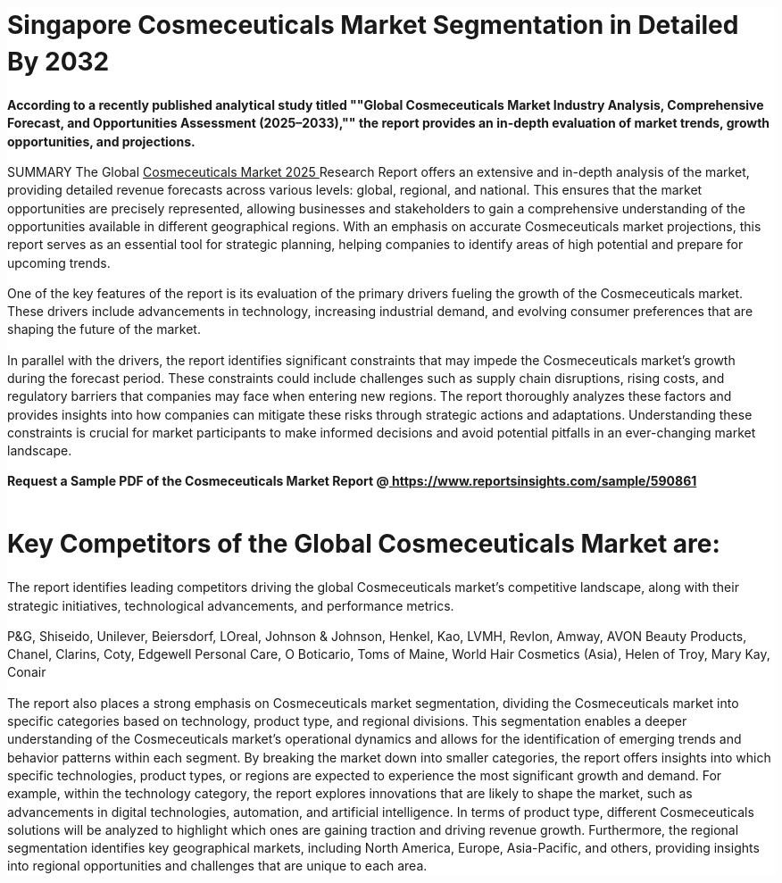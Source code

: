 # Singapore Cosmeceuticals Market Segmentation in Detailed By 2032

<strong>According to a recently published analytical study titled ""Global Cosmeceuticals Market Industry Analysis, Comprehensive Forecast, and Opportunities Assessment (2025–2033),"" the report provides an in-depth evaluation of market trends, growth opportunities, and projections.</strong>

SUMMARY The Global <a href=https://www.reportsinsights.com/sample/590861>Cosmeceuticals Market 2025 </a> Research Report offers an extensive and in-depth analysis of the market, providing detailed revenue forecasts across various levels: global, regional, and national. This ensures that the market opportunities are precisely represented, allowing businesses and stakeholders to gain a comprehensive understanding of the opportunities available in different geographical regions. With an emphasis on accurate Cosmeceuticals market projections, this report serves as an essential tool for strategic planning, helping companies to identify areas of high potential and prepare for upcoming trends.

One of the key features of the report is its evaluation of the primary drivers fueling the growth of the Cosmeceuticals market. These drivers include advancements in technology, increasing industrial demand, and evolving consumer preferences that are shaping the future of the market. 

In parallel with the drivers, the report identifies significant constraints that may impede the Cosmeceuticals market’s growth during the forecast period. These constraints could include challenges such as supply chain disruptions, rising costs, and regulatory barriers that companies may face when entering new regions. The report thoroughly analyzes these factors and provides insights into how companies can mitigate these risks through strategic actions and adaptations. Understanding these constraints is crucial for market participants to make informed decisions and avoid potential pitfalls in an ever-changing market landscape.

<strong>Request a Sample PDF of the Cosmeceuticals Market Report </strong><strong>@<a href=https://www.reportsinsights.com/sample/590861> https://www.reportsinsights.com/sample/590861</a></strong></font>

# <strong>Key Competitors of the Global Cosmeceuticals Market are:</strong>

The report identifies leading competitors driving the global Cosmeceuticals market’s competitive landscape, along with their strategic initiatives, technological advancements, and performance metrics.

P&G, Shiseido, Unilever, Beiersdorf, LOreal, Johnson & Johnson, Henkel, Kao, LVMH, Revlon, Amway, AVON Beauty Products, Chanel, Clarins, Coty, Edgewell Personal Care, O Boticario, Toms of Maine, World Hair Cosmetics (Asia), Helen of Troy, Mary Kay, Conair

The report also places a strong emphasis on Cosmeceuticals market segmentation, dividing the Cosmeceuticals market into specific categories based on technology, product type, and regional divisions. This segmentation enables a deeper understanding of the Cosmeceuticals market’s operational dynamics and allows for the identification of emerging trends and behavior patterns within each segment. By breaking the market down into smaller categories, the report offers insights into which specific technologies, product types, or regions are expected to experience the most significant growth and demand. For example, within the technology category, the report explores innovations that are likely to shape the market, such as advancements in digital technologies, automation, and artificial intelligence. In terms of product type, different Cosmeceuticals solutions will be analyzed to highlight which ones are gaining traction and driving revenue growth. Furthermore, the regional segmentation identifies key geographical markets, including North America, Europe, Asia-Pacific, and others, providing insights into regional opportunities and challenges that are unique to each area.
